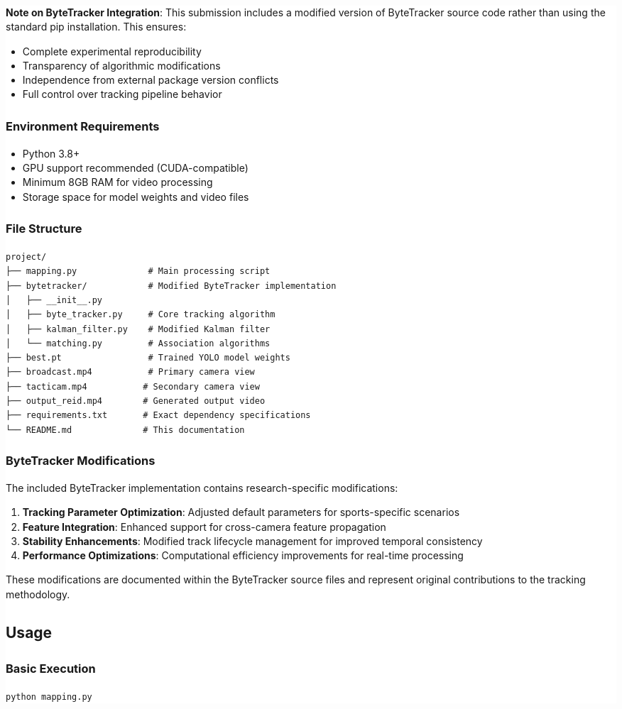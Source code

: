 **Note on ByteTracker Integration**: This submission includes a modified version of ByteTracker source code rather than using the standard pip installation. This ensures:
- Complete experimental reproducibility
- Transparency of algorithmic modifications
- Independence from external package version conflicts
- Full control over tracking pipeline behavior

### Environment Requirements

- Python 3.8+
- GPU support recommended (CUDA-compatible)
- Minimum 8GB RAM for video processing
- Storage space for model weights and video files

### File Structure

```
project/
├── mapping.py              # Main processing script
├── bytetracker/            # Modified ByteTracker implementation
│   ├── __init__.py
│   ├── byte_tracker.py     # Core tracking algorithm
│   ├── kalman_filter.py    # Modified Kalman filter
│   └── matching.py         # Association algorithms
├── best.pt                 # Trained YOLO model weights
├── broadcast.mp4           # Primary camera view
├── tacticam.mp4           # Secondary camera view
├── output_reid.mp4        # Generated output video
├── requirements.txt       # Exact dependency specifications
└── README.md              # This documentation
```

### ByteTracker Modifications

The included ByteTracker implementation contains research-specific modifications:

1. **Tracking Parameter Optimization**: Adjusted default parameters for sports-specific scenarios
2. **Feature Integration**: Enhanced support for cross-camera feature propagation
3. **Stability Enhancements**: Modified track lifecycle management for improved temporal consistency
4. **Performance Optimizations**: Computational efficiency improvements for real-time processing

These modifications are documented within the ByteTracker source files and represent original contributions to the tracking methodology.

## Usage

### Basic Execution

```bash
python mapping.py
```
